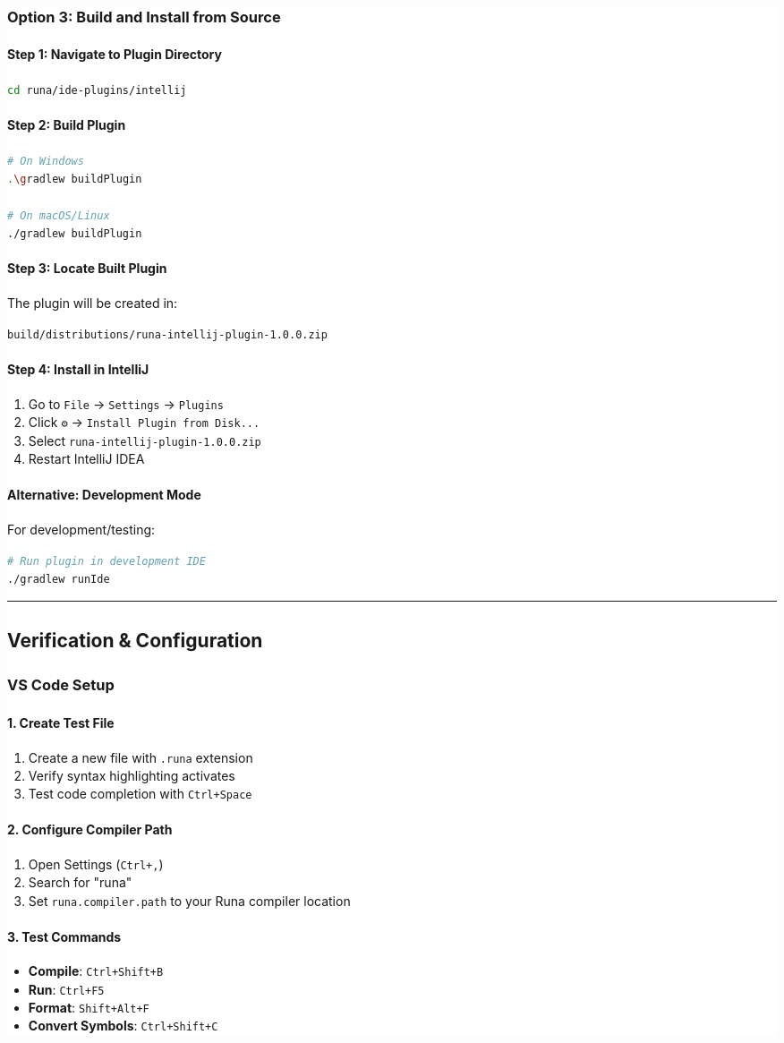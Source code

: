### Option 3: Build and Install from Source

#### Step 1: Navigate to Plugin Directory
```bash
cd runa/ide-plugins/intellij
```

#### Step 2: Build Plugin
```bash
# On Windows
.\gradlew buildPlugin

# On macOS/Linux  
./gradlew buildPlugin
```

#### Step 3: Locate Built Plugin
The plugin will be created in:
```
build/distributions/runa-intellij-plugin-1.0.0.zip
```

#### Step 4: Install in IntelliJ
1. Go to `File` → `Settings` → `Plugins`
2. Click `⚙️` → `Install Plugin from Disk...`
3. Select `runa-intellij-plugin-1.0.0.zip`
4. Restart IntelliJ IDEA

#### Alternative: Development Mode
For development/testing:
```bash
# Run plugin in development IDE
./gradlew runIde
```

---

## Verification & Configuration

### VS Code Setup

#### 1. Create Test File
1. Create a new file with `.runa` extension
2. Verify syntax highlighting activates
3. Test code completion with `Ctrl+Space`

#### 2. Configure Compiler Path
1. Open Settings (`Ctrl+,`)
2. Search for "runa"
3. Set `runa.compiler.path` to your Runa compiler location

#### 3. Test Commands
- **Compile**: `Ctrl+Shift+B`
- **Run**: `Ctrl+F5`  
- **Format**: `Shift+Alt+F`
- **Convert Symbols**: `Ctrl+Shift+C`
